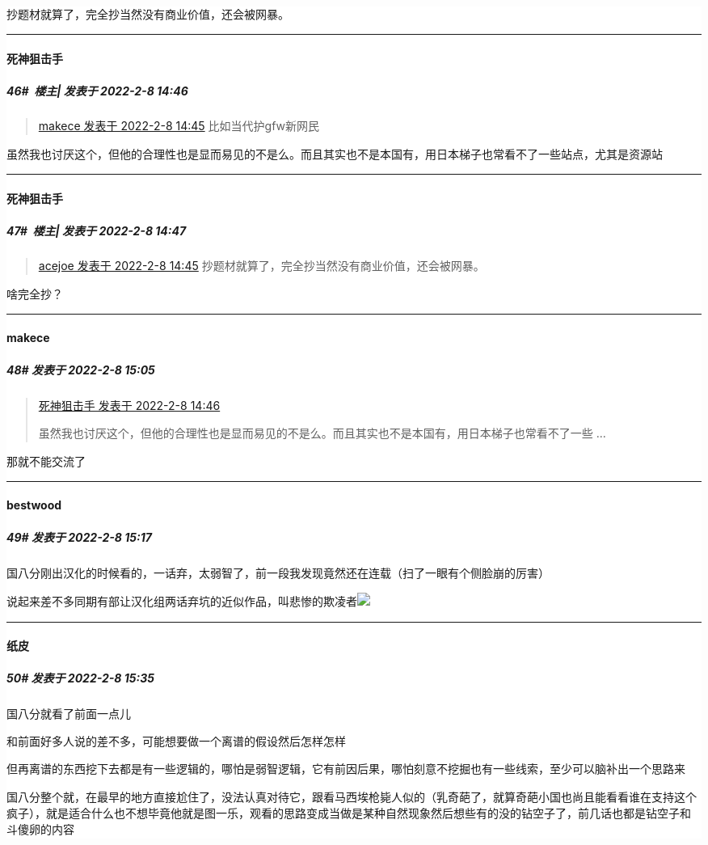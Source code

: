 抄题材就算了，完全抄当然没有商业价值，还会被网暴。

*****

####  死神狙击手  
##### 46#         楼主| 发表于 2022-2-8 14:46

<blockquote><a href="httphttps://bbs.saraba1st.com/2b/forum.php?mod=redirect&amp;goto=findpost&amp;pid=54591971&amp;ptid=2051307" target="_blank">makece 发表于 2022-2-8 14:45</a>
比如当代护gfw新网民</blockquote>
虽然我也讨厌这个，但他的合理性也是显而易见的不是么。而且其实也不是本国有，用日本梯子也常看不了一些站点，尤其是资源站

*****

####  死神狙击手  
##### 47#         楼主| 发表于 2022-2-8 14:47

<blockquote><a href="httphttps://bbs.saraba1st.com/2b/forum.php?mod=redirect&amp;goto=findpost&amp;pid=54591978&amp;ptid=2051307" target="_blank">acejoe 发表于 2022-2-8 14:45</a>
抄题材就算了，完全抄当然没有商业价值，还会被网暴。</blockquote>
啥完全抄？

*****

####  makece  
##### 48#       发表于 2022-2-8 15:05

<blockquote><a href="httphttps://bbs.saraba1st.com/2b/forum.php?mod=redirect&amp;goto=findpost&amp;pid=54591987&amp;ptid=2051307" target="_blank">死神狙击手 发表于 2022-2-8 14:46</a>

虽然我也讨厌这个，但他的合理性也是显而易见的不是么。而且其实也不是本国有，用日本梯子也常看不了一些 ...</blockquote>
那就不能交流了

*****

####  bestwood  
##### 49#       发表于 2022-2-8 15:17

国八分刚出汉化的时候看的，一话弃，太弱智了，前一段我发现竟然还在连载（扫了一眼有个侧脸崩的厉害）

说起来差不多同期有部让汉化组两话弃坑的近似作品，叫悲惨的欺凌者<img src="https://static.saraba1st.com/image/smiley/face2017/067.png" referrerpolicy="no-referrer">

*****

####  纸皮  
##### 50#       发表于 2022-2-8 15:35

国八分就看了前面一点儿

和前面好多人说的差不多，可能想要做一个离谱的假设然后怎样怎样

但再离谱的东西挖下去都是有一些逻辑的，哪怕是弱智逻辑，它有前因后果，哪怕刻意不挖掘也有一些线索，至少可以脑补出一个思路来

国八分整个就，在最早的地方直接尬住了，没法认真对待它，跟看马西埃枪毙人似的（乳奇葩了，就算奇葩小国也尚且能看看谁在支持这个疯子），就是适合什么也不想毕竟他就是图一乐，观看的思路变成当做是某种自然现象然后想些有的没的钻空子了，前几话也都是钻空子和斗傻卵的内容
